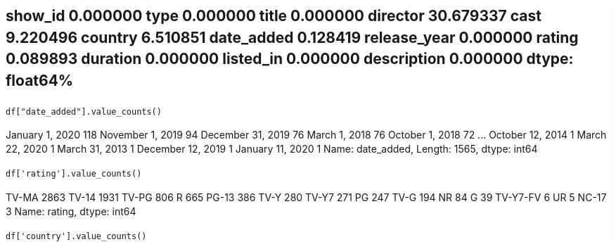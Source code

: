 show_id          0.000000
type             0.000000
title            0.000000
director        30.679337
cast             9.220496
country          6.510851
date_added       0.128419
release_year     0.000000
rating           0.089893
duration         0.000000
listed_in        0.000000
description      0.000000
dtype: float64%
--------------------------------------------------
```
df["date_added"].value_counts()
```

January 1, 2020      118
November 1, 2019      94
December 31, 2019     76
March 1, 2018         76
October 1, 2018       72
                    ... 
October 12, 2014       1
March 22, 2020         1
March 31, 2013         1
December 12, 2019      1
January 11, 2020       1
Name: date_added, Length: 1565, dtype: int64

```
df['rating'].value_counts()
```

TV-MA       2863
TV-14       1931
TV-PG        806
R            665
PG-13        386
TV-Y         280
TV-Y7        271
PG           247
TV-G         194
NR            84
G             39
TV-Y7-FV       6
UR             5
NC-17          3
Name: rating, dtype: int64

```
df['country'].value_counts()
```
